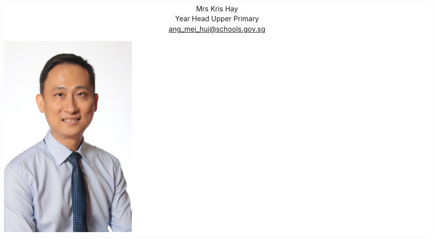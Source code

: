<center>Mrs Kris Hay<br>
Year Head Upper Primary <br>
<a href="ang_mei_hui@schools.gov.sg">ang_mei_hui@schools.gov.sg</a></center>

<img src="/images/2020%20Mr%20Teo%20Anson.jpeg" 
     style="width:30%">
		 